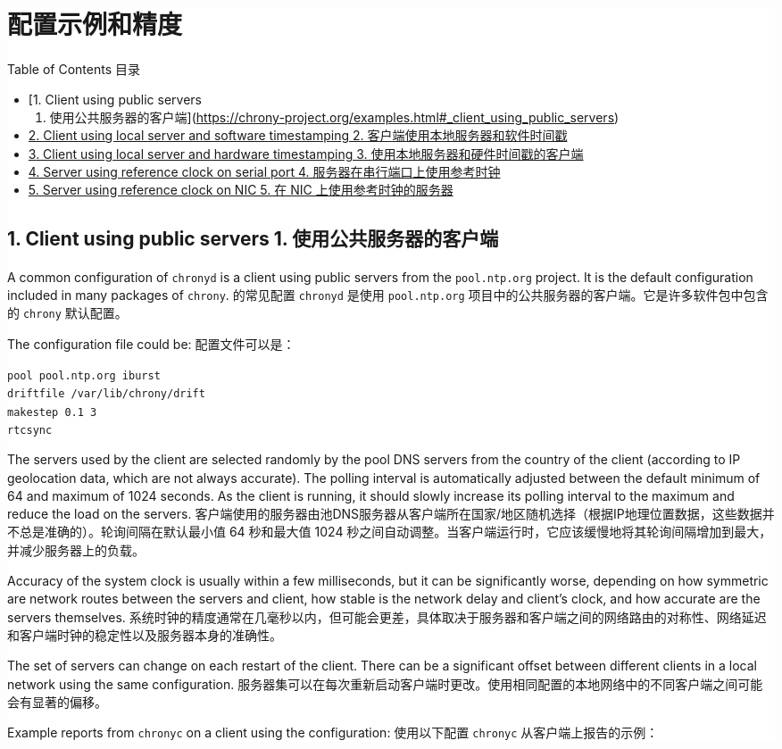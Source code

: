 # 配置示例和精度

Table of Contents 目录

- [1. Client using public servers
  1. 使用公共服务器的客户端](https://chrony-project.org/examples.html#_client_using_public_servers)
- [2. Client using local server and software timestamping
  2. 客户端使用本地服务器和软件时间戳](https://chrony-project.org/examples.html#_client_using_local_server_and_software_timestamping)
- [3. Client using local server and hardware timestamping
  3. 使用本地服务器和硬件时间戳的客户端](https://chrony-project.org/examples.html#_client_using_local_server_and_hardware_timestamping)
- [4. Server using reference clock on serial port
  4. 服务器在串行端口上使用参考时钟](https://chrony-project.org/examples.html#_server_using_reference_clock_on_serial_port)
- [5. Server using reference clock on NIC
  5. 在 NIC 上使用参考时钟的服务器](https://chrony-project.org/examples.html#_server_using_reference_clock_on_nic)

## 1. Client using public servers 1. 使用公共服务器的客户端

A common configuration of `chronyd` is a client using public servers from the `pool.ntp.org` project. It is the default configuration included in many packages of `chrony`.
的常见配置 `chronyd` 是使用 `pool.ntp.org` 项目中的公共服务器的客户端。它是许多软件包中包含的 `chrony` 默认配置。

The configuration file could be:
配置文件可以是：

```
pool pool.ntp.org iburst
driftfile /var/lib/chrony/drift
makestep 0.1 3
rtcsync
```

The servers used by the client are selected randomly by the pool DNS servers from the country of the client (according to IP geolocation data, which are not always accurate). The polling interval is automatically adjusted between the default minimum of 64 and maximum of 1024 seconds. As the client is running, it should slowly increase its polling interval to the maximum and reduce the load on the servers.
客户端使用的服务器由池DNS服务器从客户端所在国家/地区随机选择（根据IP地理位置数据，这些数据并不总是准确的）。轮询间隔在默认最小值 64 秒和最大值 1024 秒之间自动调整。当客户端运行时，它应该缓慢地将其轮询间隔增加到最大，并减少服务器上的负载。

Accuracy of the system clock is usually within a few milliseconds, but it can be significantly worse, depending on how symmetric are network routes between the servers and client, how stable is the network delay and client’s clock, and how accurate are the servers themselves.
系统时钟的精度通常在几毫秒以内，但可能会更差，具体取决于服务器和客户端之间的网络路由的对称性、网络延迟和客户端时钟的稳定性以及服务器本身的准确性。

The set of servers can change on each restart of the client. There can be a significant offset between different clients in a local network using the same configuration.
服务器集可以在每次重新启动客户端时更改。使用相同配置的本地网络中的不同客户端之间可能会有显著的偏移。

Example reports from `chronyc` on a client using the configuration:
使用以下配置 `chronyc` 从客户端上报告的示例：
